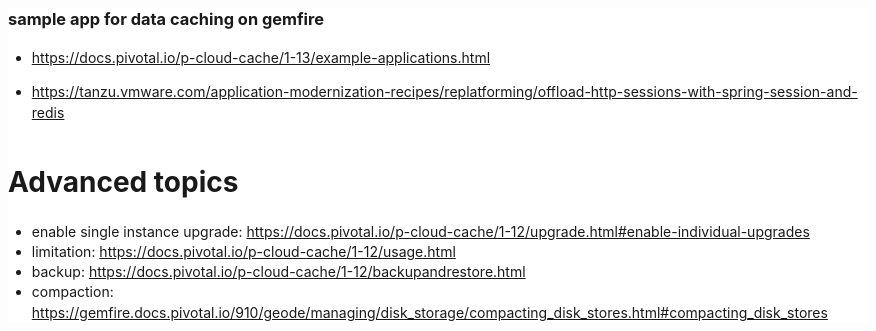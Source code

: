 ### sample app for data caching on gemfire
- https://docs.pivotal.io/p-cloud-cache/1-13/example-applications.html

- https://tanzu.vmware.com/application-modernization-recipes/replatforming/offload-http-sessions-with-spring-session-and-redis

# Advanced topics
- enable single instance upgrade: https://docs.pivotal.io/p-cloud-cache/1-12/upgrade.html#enable-individual-upgrades
- limitation: https://docs.pivotal.io/p-cloud-cache/1-12/usage.html
- backup: https://docs.pivotal.io/p-cloud-cache/1-12/backupandrestore.html
- compaction: https://gemfire.docs.pivotal.io/910/geode/managing/disk_storage/compacting_disk_stores.html#compacting_disk_stores
